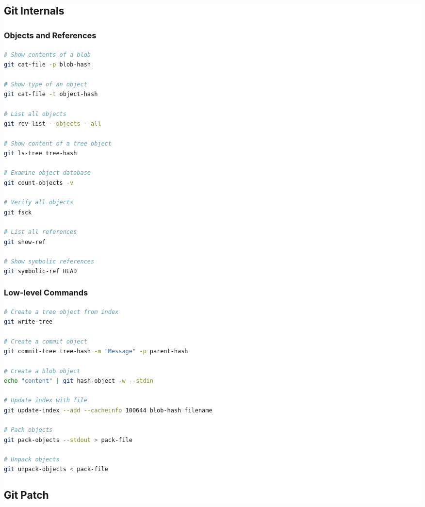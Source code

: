 ## Git Internals

### Objects and References
```bash
# Show contents of a blob
git cat-file -p blob-hash

# Show type of an object
git cat-file -t object-hash

# List all objects
git rev-list --objects --all

# Show content of a tree object
git ls-tree tree-hash

# Examine object database
git count-objects -v

# Verify all objects
git fsck

# List all references
git show-ref

# Show symbolic references
git symbolic-ref HEAD
```

### Low-level Commands
```bash
# Create a tree object from index
git write-tree

# Create a commit object
git commit-tree tree-hash -m "Message" -p parent-hash

# Create a blob object
echo "content" | git hash-object -w --stdin

# Update index with file
git update-index --add --cacheinfo 100644 blob-hash filename

# Pack objects
git pack-objects --stdout > pack-file

# Unpack objects
git unpack-objects < pack-file
```

## Git Patch
